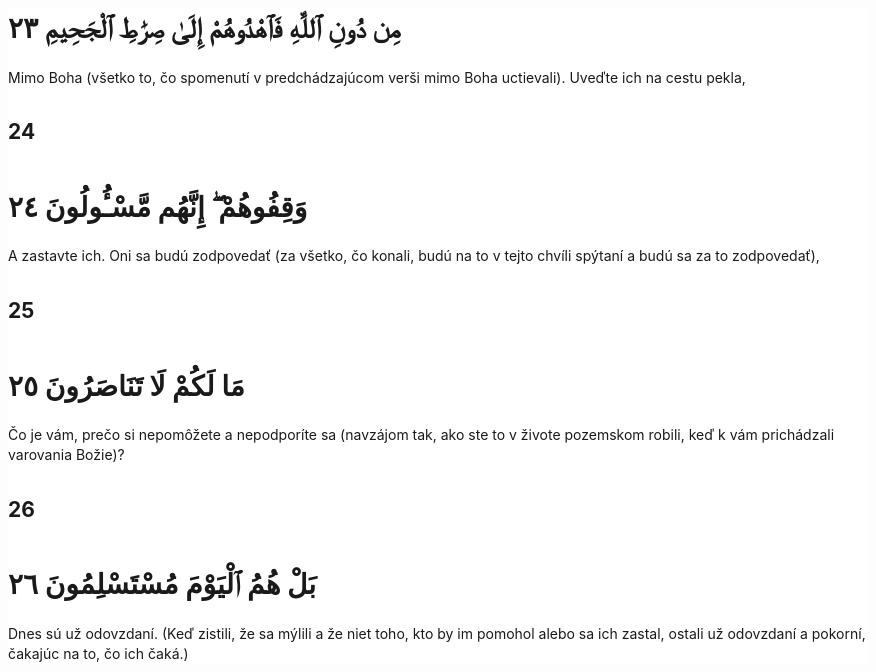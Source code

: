 <h1 class="verse-arabic">مِن دُونِ ٱللَّهِ فَٱهْدُوهُمْ إِلَىٰ صِرَٰطِ ٱلْجَحِيمِ ٢٣</h1>
</div>

<p>Mimo Boha (všetko to, čo spomenutí v predchádzajúcom verši mimo Boha uctievali). Uveďte ich na cestu pekla,</p>
</div>

<div class="break"></div>

## 24


<Badge type="info" text="37:24" class="badge" />
<div>
<div class="main-verse" >

<h1 class="verse-arabic">وَقِفُوهُمْ ۖ إِنَّهُم مَّسْـُٔولُونَ ٢٤</h1>
</div>

<p>A zastavte ich. Oni sa budú zodpovedať (za všetko, čo konali, budú na to v tejto chvíli spýtaní a budú sa za to zodpovedať),</p>
</div>

<div class="break"></div>

## 25


<Badge type="info" text="37:25" class="badge" />
<div>
<div class="main-verse" >

<h1 class="verse-arabic">مَا لَكُمْ لَا تَنَاصَرُونَ ٢٥</h1>
</div>

<p>Čo je vám, prečo si nepomôžete a nepodporíte sa (navzájom tak, ako ste to v živote pozemskom robili, keď k vám prichádzali varovania Božie)?</p>
</div>

<div class="break"></div>

## 26


<Badge type="info" text="37:26" class="badge" />
<div>
<div class="main-verse" >

<h1 class="verse-arabic">بَلْ هُمُ ٱلْيَوْمَ مُسْتَسْلِمُونَ ٢٦</h1>
</div>

<p>Dnes sú už odovzdaní. (Keď zistili, že sa mýlili a že niet toho, kto by im pomohol alebo sa ich zastal, ostali už odovzdaní a pokorní, čakajúc na to, čo ich čaká.)</p>
</div>

<div class="break"></div>

